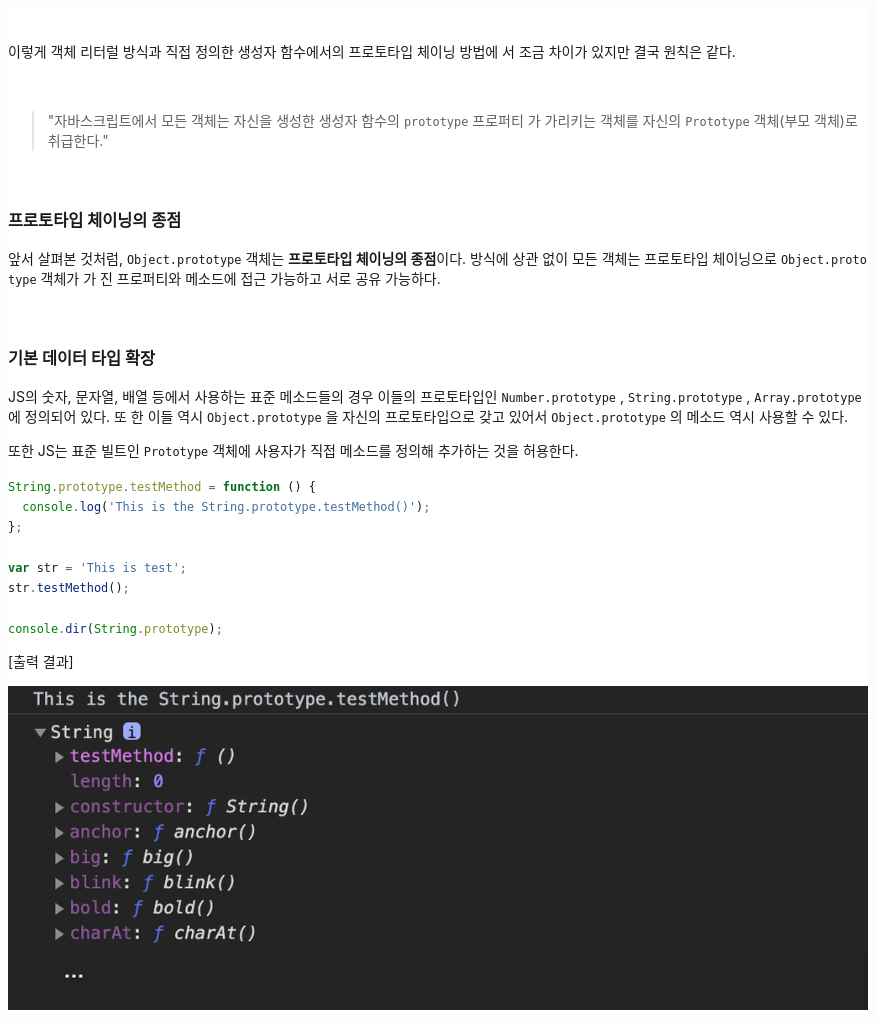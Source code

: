 <br />

이렇게 객체 리터럴 방식과 직접 정의한 생성자 함수에서의 프로토타입 체이닝 방법에
서 조금 차이가 있지만 결국 원칙은 같다.

<br />

> "자바스크립트에서 모든 객체는 자신을 생성한 생성자 함수의 `prototype` 프로퍼티
> 가 가리키는 객체를 자신의 `Prototype` 객체(부모 객체)로 취급한다."

<br />

### 프로토타입 체이닝의 종점

앞서 살펴본 것처럼, `Object.prototype` 객체는 **프로토타입 체이닝의 종점**이다.
방식에 상관 없이 모든 객체는 프로토타입 체이닝으로 `Object.prototype` 객체가 가
진 프로퍼티와 메소드에 접근 가능하고 서로 공유 가능하다.

<br />

### 기본 데이터 타입 확장

JS의 숫자, 문자열, 배열 등에서 사용하는 표준 메소드들의 경우 이들의 프로토타입인
`Number.prototype` , `String.prototype` , `Array.prototype` 에 정의되어 있다. 또
한 이들 역시 `Object.prototype` 을 자신의 프로토타입으로 갖고 있어서
`Object.prototype` 의 메소드 역시 사용할 수 있다.

또한 JS는 표준 빌트인 `Prototype` 객체에 사용자가 직접 메소드를 정의해 추가하는
것을 허용한다.

```javascript
String.prototype.testMethod = function () {
  console.log('This is the String.prototype.testMethod()');
};

var str = 'This is test';
str.testMethod();

console.dir(String.prototype);
```

[출력 결과]

![2020-03-05-4-함수와-프로토타입-체이닝-3-image-5](./images/2020-03-05-4-함수와-프로토타입-체이닝-3-image-5.png)
